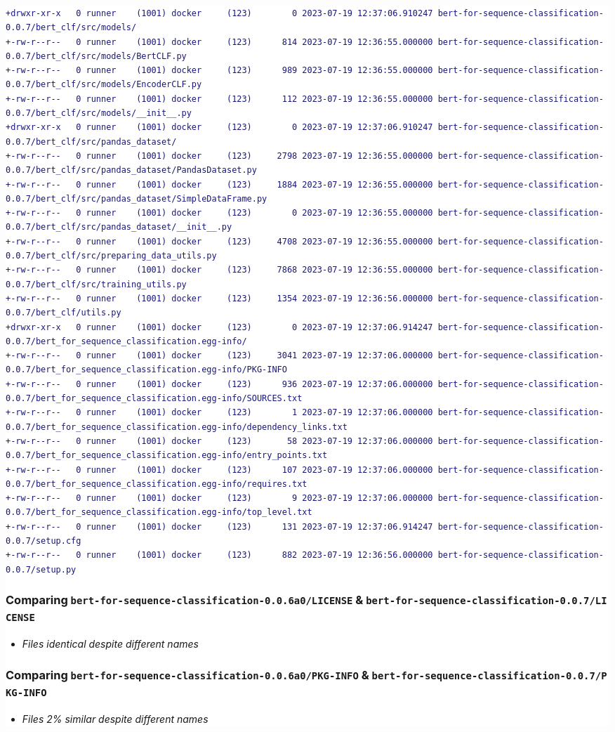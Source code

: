 ```diff
+drwxr-xr-x   0 runner    (1001) docker     (123)        0 2023-07-19 12:37:06.910247 bert-for-sequence-classification-0.0.7/bert_clf/src/models/
+-rw-r--r--   0 runner    (1001) docker     (123)      814 2023-07-19 12:36:55.000000 bert-for-sequence-classification-0.0.7/bert_clf/src/models/BertCLF.py
+-rw-r--r--   0 runner    (1001) docker     (123)      989 2023-07-19 12:36:55.000000 bert-for-sequence-classification-0.0.7/bert_clf/src/models/EncoderCLF.py
+-rw-r--r--   0 runner    (1001) docker     (123)      112 2023-07-19 12:36:55.000000 bert-for-sequence-classification-0.0.7/bert_clf/src/models/__init__.py
+drwxr-xr-x   0 runner    (1001) docker     (123)        0 2023-07-19 12:37:06.910247 bert-for-sequence-classification-0.0.7/bert_clf/src/pandas_dataset/
+-rw-r--r--   0 runner    (1001) docker     (123)     2798 2023-07-19 12:36:55.000000 bert-for-sequence-classification-0.0.7/bert_clf/src/pandas_dataset/PandasDataset.py
+-rw-r--r--   0 runner    (1001) docker     (123)     1884 2023-07-19 12:36:55.000000 bert-for-sequence-classification-0.0.7/bert_clf/src/pandas_dataset/SimpleDataFrame.py
+-rw-r--r--   0 runner    (1001) docker     (123)        0 2023-07-19 12:36:55.000000 bert-for-sequence-classification-0.0.7/bert_clf/src/pandas_dataset/__init__.py
+-rw-r--r--   0 runner    (1001) docker     (123)     4708 2023-07-19 12:36:55.000000 bert-for-sequence-classification-0.0.7/bert_clf/src/preparing_data_utils.py
+-rw-r--r--   0 runner    (1001) docker     (123)     7868 2023-07-19 12:36:55.000000 bert-for-sequence-classification-0.0.7/bert_clf/src/training_utils.py
+-rw-r--r--   0 runner    (1001) docker     (123)     1354 2023-07-19 12:36:56.000000 bert-for-sequence-classification-0.0.7/bert_clf/utils.py
+drwxr-xr-x   0 runner    (1001) docker     (123)        0 2023-07-19 12:37:06.914247 bert-for-sequence-classification-0.0.7/bert_for_sequence_classification.egg-info/
+-rw-r--r--   0 runner    (1001) docker     (123)     3041 2023-07-19 12:37:06.000000 bert-for-sequence-classification-0.0.7/bert_for_sequence_classification.egg-info/PKG-INFO
+-rw-r--r--   0 runner    (1001) docker     (123)      936 2023-07-19 12:37:06.000000 bert-for-sequence-classification-0.0.7/bert_for_sequence_classification.egg-info/SOURCES.txt
+-rw-r--r--   0 runner    (1001) docker     (123)        1 2023-07-19 12:37:06.000000 bert-for-sequence-classification-0.0.7/bert_for_sequence_classification.egg-info/dependency_links.txt
+-rw-r--r--   0 runner    (1001) docker     (123)       58 2023-07-19 12:37:06.000000 bert-for-sequence-classification-0.0.7/bert_for_sequence_classification.egg-info/entry_points.txt
+-rw-r--r--   0 runner    (1001) docker     (123)      107 2023-07-19 12:37:06.000000 bert-for-sequence-classification-0.0.7/bert_for_sequence_classification.egg-info/requires.txt
+-rw-r--r--   0 runner    (1001) docker     (123)        9 2023-07-19 12:37:06.000000 bert-for-sequence-classification-0.0.7/bert_for_sequence_classification.egg-info/top_level.txt
+-rw-r--r--   0 runner    (1001) docker     (123)      131 2023-07-19 12:37:06.914247 bert-for-sequence-classification-0.0.7/setup.cfg
+-rw-r--r--   0 runner    (1001) docker     (123)      882 2023-07-19 12:36:56.000000 bert-for-sequence-classification-0.0.7/setup.py
```

### Comparing `bert-for-sequence-classification-0.0.6a0/LICENSE` & `bert-for-sequence-classification-0.0.7/LICENSE`

 * *Files identical despite different names*

### Comparing `bert-for-sequence-classification-0.0.6a0/PKG-INFO` & `bert-for-sequence-classification-0.0.7/PKG-INFO`

 * *Files 2% similar despite different names*

